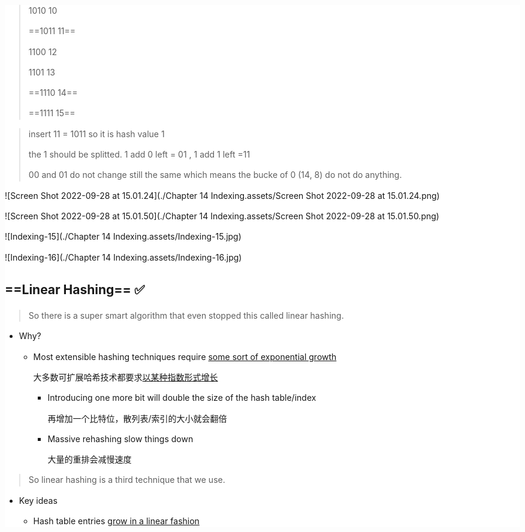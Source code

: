   > 1010	10
  >
  > ==1011 	11==
  >
  > 1100	12
  >
  > 1101	13
  >
  > ==1110	14==
  >
  > ==1111	15==

  > insert 11 = 1011     so it is hash value 1
  >
  > the 1 should be splitted.     1 add 0 left = 01 , 1 add 1 left =11
  >
  > 00 and 01 do not change  still the same      which means the bucke of 0  (14, 8) do not do anything.
  >
  >  

![Screen Shot 2022-09-28 at 15.01.24](./Chapter 14 Indexing.assets/Screen Shot 2022-09-28 at 15.01.24.png)

![Screen Shot 2022-09-28 at 15.01.50](./Chapter 14 Indexing.assets/Screen Shot 2022-09-28 at 15.01.50.png)



![Indexing-15](./Chapter 14 Indexing.assets/Indexing-15.jpg)

![Indexing-16](./Chapter 14 Indexing.assets/Indexing-16.jpg)



## ==Linear Hashing== ✅

> So there is a super smart algorithm that even stopped this called linear hashing.

* Why?

  * Most extensible hashing techniques require <u>some sort of exponential growth</u>

    大多数可扩展哈希技术都要求<u>以某种指数形式增长</u>

    * Introducing one more bit will double the size of the hash table/index

      再增加一个比特位，散列表/索引的大小就会翻倍

    * Massive rehashing slow things down

      大量的重排会减慢速度

> So linear hashing is a third technique that we use.



* Key ideas

  * Hash table entries <u>grow in a linear fashion</u>
